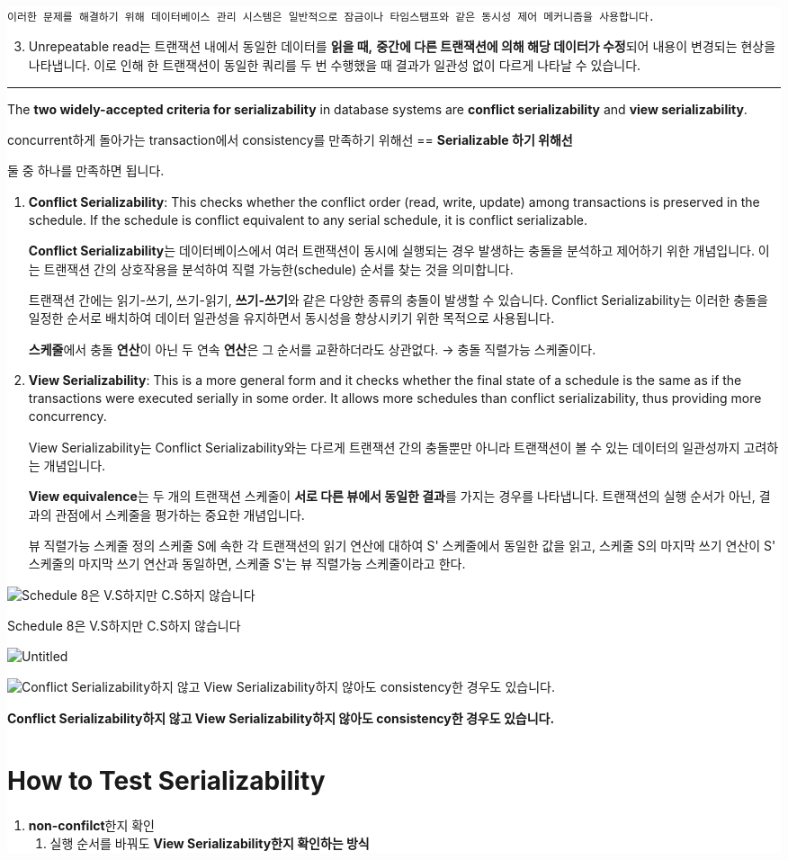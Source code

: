     이러한 문제를 해결하기 위해 데이터베이스 관리 시스템은 일반적으로 잠금이나 타임스탬프와 같은 동시성 제어 메커니즘을 사용합니다.
    
3. Unrepeatable read는 트랜잭션 내에서 동일한 데이터를 **읽을 때,** **중간에 다른 트랜잭션에 의해 해당 데이터가 수정**되어 내용이 변경되는 현상을 나타냅니다. 이로 인해 한 트랜잭션이 동일한 쿼리를 두 번 수행했을 때 결과가 일관성 없이 다르게 나타날 수 있습니다.

---

The **two widely-accepted criteria for serializability** in database systems are 
**conflict serializability** and **view serializability**.

concurrent하게 돌아가는 transaction에서 consistency를 만족하기 위해선 == **Serializable 하기 위해선**

 둘 중 하나를 만족하면 됩니다.

1. **Conflict Serializability**: This checks whether the conflict order (read, write, update) among transactions is preserved in the schedule. If the schedule is conflict equivalent to any serial schedule, it is conflict serializable.
    
    **Conflict Serializability**는 데이터베이스에서 여러 트랜잭션이 동시에 실행되는 경우 발생하는 충돌을 분석하고 제어하기 위한 개념입니다. 이는 트랜잭션 간의 상호작용을 분석하여 직렬 가능한(schedule) 순서를 찾는 것을 의미합니다.
    
    트랜잭션 간에는 읽기-쓰기, 쓰기-읽기, **쓰기-쓰기**와 같은 다양한 종류의 충돌이 발생할 수 있습니다. Conflict Serializability는 이러한 충돌을 일정한 순서로 배치하여 데이터 일관성을 유지하면서 동시성을 향상시키기 위한 목적으로 사용됩니다.
    
    **스케줄**에서 충돌 **연산**이 아닌 두 연속 **연산**은 그 순서를 교환하더라도 상관없다. → 충돌 직렬가능 스케줄이다.
    
2. **View Serializability**: This is a more general form and it checks whether the final state of a schedule is the same as if the transactions were executed serially in some order. It allows more schedules than conflict serializability, thus providing more concurrency.
    
    View Serializability는 Conflict Serializability와는 다르게 트랜잭션 간의 충돌뿐만 아니라 트랜잭션이 볼 수 있는 데이터의 일관성까지 고려하는 개념입니다.
    
    **View equivalence**는 두 개의 트랜잭션 스케줄이 **서로 다른 뷰에서 동일한 결과**를 가지는 경우를 나타냅니다. 트랜잭션의 실행 순서가 아닌, 결과의 관점에서 스케줄을 평가하는 중요한 개념입니다.
    
    뷰 직렬가능 스케줄 정의
    스케줄 S에 속한 각 트랜잭션의 읽기 연산에 대하여 S' 스케줄에서 동일한 값을 읽고,
    스케줄 S의 마지막 쓰기 연산이 S' 스케줄의 마지막 쓰기 연산과 동일하면,
    스케줄 S'는 뷰 직렬가능 스케줄이라고 한다.
    

![Schedule 8은 V.S하지만 C.S하지 않습니다](2-1%20Transaction%20Concept%2043a0f82743be425e803bb2b8b280e73f/Untitled%201.png)

Schedule 8은 V.S하지만 C.S하지 않습니다

![Untitled](2-1%20Transaction%20Concept%2043a0f82743be425e803bb2b8b280e73f/Untitled%202.png)

![**Conflict Serializability하지 않고 View Serializability하지 않아도 consistency한 경우도 있습니다.**](2-1%20Transaction%20Concept%2043a0f82743be425e803bb2b8b280e73f/Untitled%203.png)

**Conflict Serializability하지 않고 View Serializability하지 않아도 consistency한 경우도 있습니다.**

# How to Test Serializability

1. **non-confilct**한지 확인
    1. 실행 순서를 바꿔도 **View Serializability한지 확인하는 방식**
